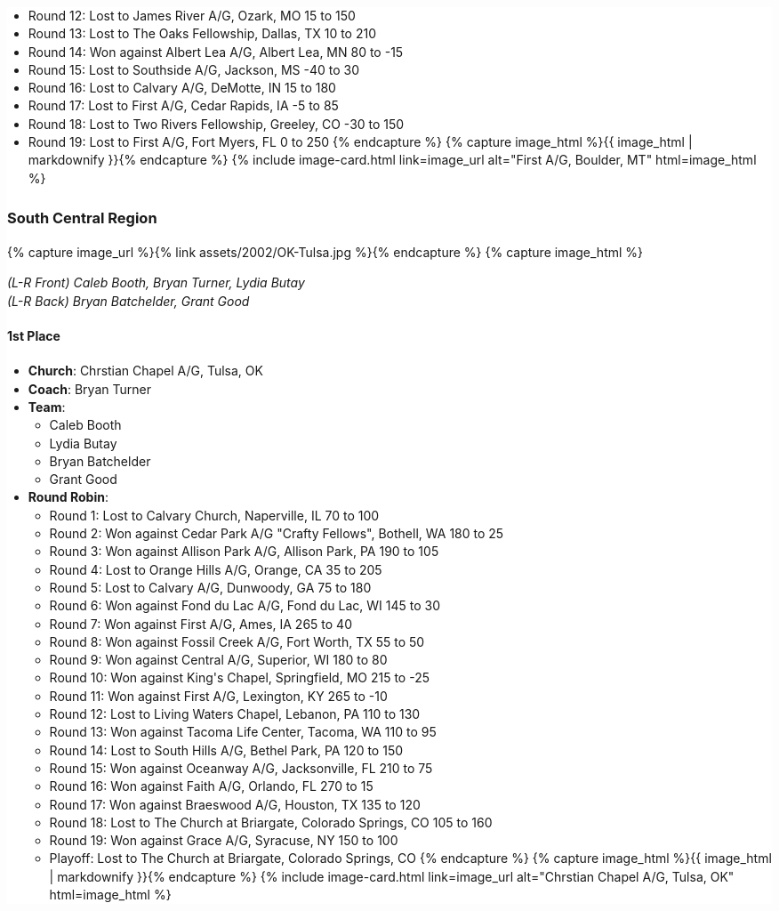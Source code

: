   * Round 12: Lost to James River A/G, Ozark, MO 15 to 150
  * Round 13: Lost to The Oaks Fellowship, Dallas, TX 10 to 210
  * Round 14: Won against Albert Lea A/G, Albert Lea, MN 80 to -15
  * Round 15: Lost to Southside A/G, Jackson, MS -40 to 30
  * Round 16: Lost to Calvary A/G, DeMotte, IN 15 to 180
  * Round 17: Lost to First A/G, Cedar Rapids, IA -5 to 85
  * Round 18: Lost to Two Rivers Fellowship, Greeley, CO -30 to 150
  * Round 19: Lost to First A/G, Fort Myers, FL 0 to 250
{% endcapture %}
{% capture image_html %}{{ image_html | markdownify }}{% endcapture %}
{% include image-card.html link=image_url alt="First A/G, Boulder, MT" html=image_html %}

### South Central Region

{% capture image_url %}{% link assets/2002/OK-Tulsa.jpg %}{% endcapture %}
{% capture image_html %}

*(L-R Front) Caleb Booth, Bryan Turner, Lydia Butay*\
*(L-R Back) Bryan Batchelder, Grant Good*

#### 1st Place

* **Church**: Chrstian Chapel A/G, Tulsa, OK
* **Coach**: Bryan Turner
* **Team**:
    * Caleb Booth
    * Lydia Butay
    * Bryan Batchelder
    * Grant Good
* **Round Robin**:
  * Round 1: Lost to Calvary Church, Naperville, IL 70 to 100
  * Round 2: Won against Cedar Park A/G "Crafty Fellows", Bothell, WA 180 to 25
  * Round 3: Won against Allison Park A/G, Allison Park, PA 190 to 105
  * Round 4: Lost to Orange Hills A/G, Orange, CA 35 to 205
  * Round 5: Lost to Calvary A/G, Dunwoody, GA 75 to 180
  * Round 6: Won against Fond du Lac A/G, Fond du Lac, WI 145 to 30
  * Round 7: Won against First A/G, Ames, IA 265 to 40
  * Round 8: Won against Fossil Creek A/G, Fort Worth, TX 55 to 50
  * Round 9: Won against Central A/G, Superior, WI 180 to 80
  * Round 10: Won against King's Chapel, Springfield, MO 215 to -25
  * Round 11: Won against First A/G, Lexington, KY 265 to -10
  * Round 12: Lost to Living Waters Chapel, Lebanon, PA 110 to 130
  * Round 13: Won against Tacoma Life Center, Tacoma, WA 110 to 95
  * Round 14: Lost to South Hills A/G, Bethel Park, PA 120 to 150
  * Round 15: Won against Oceanway A/G, Jacksonville, FL 210 to 75
  * Round 16: Won against Faith A/G, Orlando, FL 270 to 15
  * Round 17: Won against Braeswood A/G, Houston, TX 135 to 120
  * Round 18: Lost to The Church at Briargate, Colorado Springs, CO 105 to 160
  * Round 19: Won against Grace A/G, Syracuse, NY 150 to 100
  * Playoff: Lost to The Church at Briargate, Colorado Springs, CO
{% endcapture %}
{% capture image_html %}{{ image_html | markdownify }}{% endcapture %}
{% include image-card.html link=image_url alt="Chrstian Chapel A/G, Tulsa, OK" html=image_html %}
